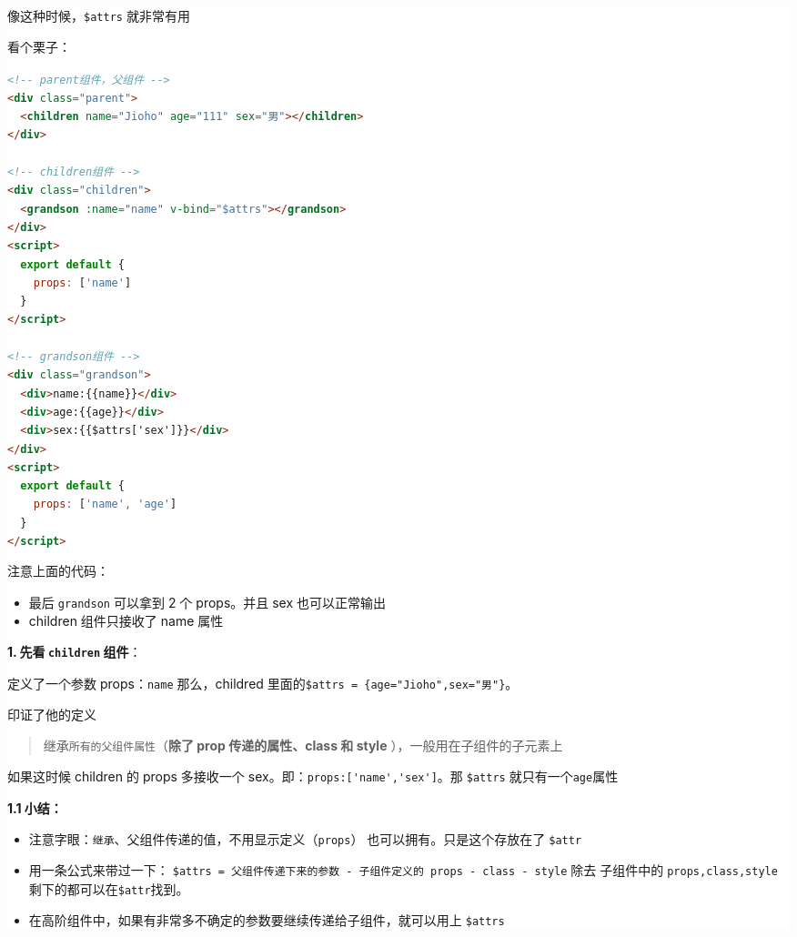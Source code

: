 像这种时候，`$attrs` 就非常有用

看个栗子：

```html
<!-- parent组件，父组件 -->
<div class="parent">
  <children name="Jioho" age="111" sex="男"></children>
</div>

<!-- children组件 -->
<div class="children">
  <grandson :name="name" v-bind="$attrs"></grandson>
</div>
<script>
  export default {
    props: ['name']
  }
</script>

<!-- grandson组件 -->
<div class="grandson">
  <div>name:{{name}}</div>
  <div>age:{{age}}</div>
  <div>sex:{{$attrs['sex']}}</div>
</div>
<script>
  export default {
    props: ['name', 'age']
  }
</script>
```

注意上面的代码：

- 最后 `grandson` 可以拿到 2 个 props。并且 sex 也可以正常输出
- children 组件只接收了 name 属性

**1. 先看 `children` 组件**：

定义了一个参数 props：`name`
那么，childred 里面的`$attrs = {age="Jioho",sex="男"}`。

印证了他的定义

> 继承`所有的父组件属性`（**除了 prop 传递的属性、class 和 style** ），一般用在子组件的子元素上

如果这时候 children 的 props 多接收一个 sex。即：`props:['name','sex']`。那 `$attrs` 就只有一个`age`属性

**1.1 小结：**

- 注意字眼：`继承`、父组件传递的值，不用显示定义（`props`） 也可以拥有。只是这个存放在了 `$attr`

- 用一条公式来带过一下：
  `$attrs = 父组件传递下来的参数 - 子组件定义的 props - class - style` 除去 子组件中的 `props,class,style` 剩下的都可以在`$attr`找到。

- 在高阶组件中，如果有非常多不确定的参数要继续传递给子组件，就可以用上 `$attrs`
